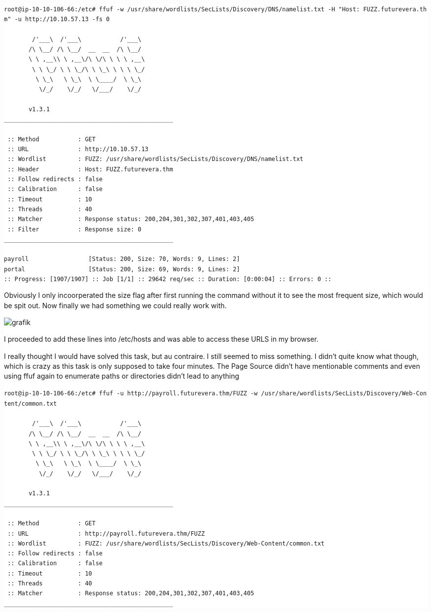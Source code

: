```
root@ip-10-10-106-66:/etc# ffuf -w /usr/share/wordlists/SecLists/Discovery/DNS/namelist.txt -H "Host: FUZZ.futurevera.thm" -u http://10.10.57.13 -fs 0

        /'___\  /'___\           /'___\       
       /\ \__/ /\ \__/  __  __  /\ \__/       
       \ \ ,__\\ \ ,__\/\ \/\ \ \ \ ,__\      
        \ \ \_/ \ \ \_/\ \ \_\ \ \ \ \_/      
         \ \_\   \ \_\  \ \____/  \ \_\       
          \/_/    \/_/   \/___/    \/_/       

       v1.3.1
________________________________________________

 :: Method           : GET
 :: URL              : http://10.10.57.13
 :: Wordlist         : FUZZ: /usr/share/wordlists/SecLists/Discovery/DNS/namelist.txt
 :: Header           : Host: FUZZ.futurevera.thm
 :: Follow redirects : false
 :: Calibration      : false
 :: Timeout          : 10
 :: Threads          : 40
 :: Matcher          : Response status: 200,204,301,302,307,401,403,405
 :: Filter           : Response size: 0
________________________________________________

payroll                 [Status: 200, Size: 70, Words: 9, Lines: 2]
portal                  [Status: 200, Size: 69, Words: 9, Lines: 2]
:: Progress: [1907/1907] :: Job [1/1] :: 29642 req/sec :: Duration: [0:00:04] :: Errors: 0 ::
```

Obviously I only incoorperated the size flag after first running the command without it to see the most frequent size, which would be spit out. Now finally we had something we could really work with.

<img width="836" height="291" alt="grafik" src="https://github.com/user-attachments/assets/ae738ba4-bfd1-4e89-98bc-8def95a0442a" />

I proceeded to add these lines into /etc/hosts and was able to access these URLS in my browser.

I really thought I would have solved this task, but au contraire. I still seemed to miss something. I didn’t quite know what though, which is crazy as this task is only supposed to take four minutes. The Page Source didn’t have mentionable comments and even using ffuf again to enumerate paths or directories didn’t lead to anything 

```
root@ip-10-10-106-66:/etc# ffuf -u http://payroll.futurevera.thm/FUZZ -w /usr/share/wordlists/SecLists/Discovery/Web-Content/common.txt

        /'___\  /'___\           /'___\       
       /\ \__/ /\ \__/  __  __  /\ \__/       
       \ \ ,__\\ \ ,__\/\ \/\ \ \ \ ,__\      
        \ \ \_/ \ \ \_/\ \ \_\ \ \ \ \_/      
         \ \_\   \ \_\  \ \____/  \ \_\       
          \/_/    \/_/   \/___/    \/_/       

       v1.3.1
________________________________________________

 :: Method           : GET
 :: URL              : http://payroll.futurevera.thm/FUZZ
 :: Wordlist         : FUZZ: /usr/share/wordlists/SecLists/Discovery/Web-Content/common.txt
 :: Follow redirects : false
 :: Calibration      : false
 :: Timeout          : 10
 :: Threads          : 40
 :: Matcher          : Response status: 200,204,301,302,307,401,403,405
________________________________________________
```